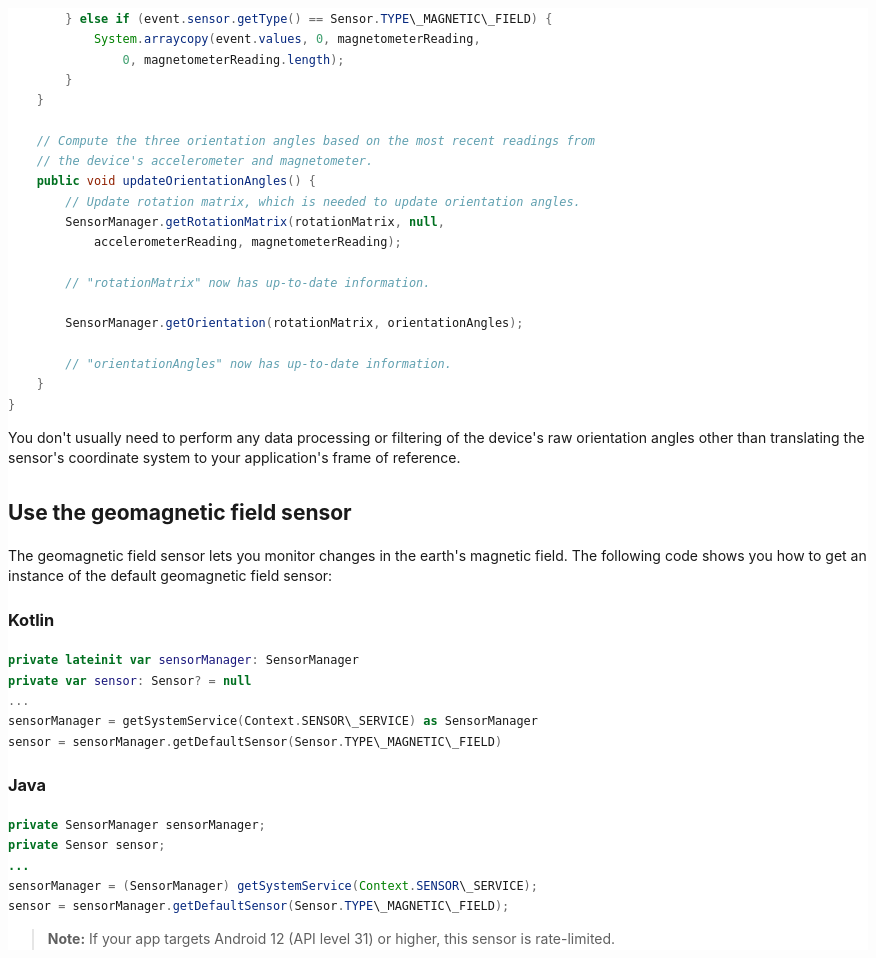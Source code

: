 ```java
        } else if (event.sensor.getType() == Sensor.TYPE\_MAGNETIC\_FIELD) {
            System.arraycopy(event.values, 0, magnetometerReading,
                0, magnetometerReading.length);
        }
    }

    // Compute the three orientation angles based on the most recent readings from
    // the device's accelerometer and magnetometer.
    public void updateOrientationAngles() {
        // Update rotation matrix, which is needed to update orientation angles.
        SensorManager.getRotationMatrix(rotationMatrix, null,
            accelerometerReading, magnetometerReading);

        // "rotationMatrix" now has up-to-date information.

        SensorManager.getOrientation(rotationMatrix, orientationAngles);

        // "orientationAngles" now has up-to-date information.
    }
}
```

You don't usually need to perform any data processing or filtering of the device's raw orientation angles other than translating the sensor's coordinate system to your application's frame of reference.

Use the geomagnetic field sensor
--------------------------------

The geomagnetic field sensor lets you monitor changes in the earth's magnetic field. The following code shows you how to get an instance of the default geomagnetic field sensor:

### Kotlin

```kotlin
private lateinit var sensorManager: SensorManager
private var sensor: Sensor? = null
...
sensorManager = getSystemService(Context.SENSOR\_SERVICE) as SensorManager
sensor = sensorManager.getDefaultSensor(Sensor.TYPE\_MAGNETIC\_FIELD)
```

### Java

```java
private SensorManager sensorManager;
private Sensor sensor;
...
sensorManager = (SensorManager) getSystemService(Context.SENSOR\_SERVICE);
sensor = sensorManager.getDefaultSensor(Sensor.TYPE\_MAGNETIC\_FIELD);
```

> **Note:** If your app targets Android 12 (API level 31) or higher, this sensor is rate-limited.
